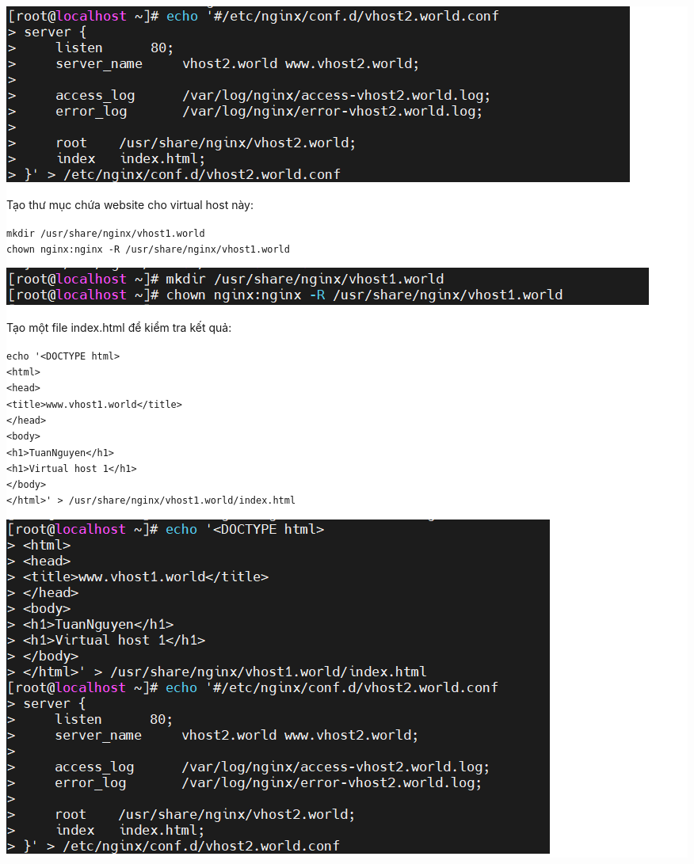 ![](../image/proxy40.png)

Tạo thư mục chứa website cho virtual host này:
```
mkdir /usr/share/nginx/vhost1.world
chown nginx:nginx -R /usr/share/nginx/vhost1.world
```
![](../image/proxy42.png)

Tạo một file index.html để kiểm tra kết quả:
```
echo '<DOCTYPE html>
<html>
<head>
<title>www.vhost1.world</title>
</head>
<body>
<h1>TuanNguyen</h1>
<h1>Virtual host 1</h1>
</body>
</html>' > /usr/share/nginx/vhost1.world/index.html
```

![](../image/proxy43.png)
